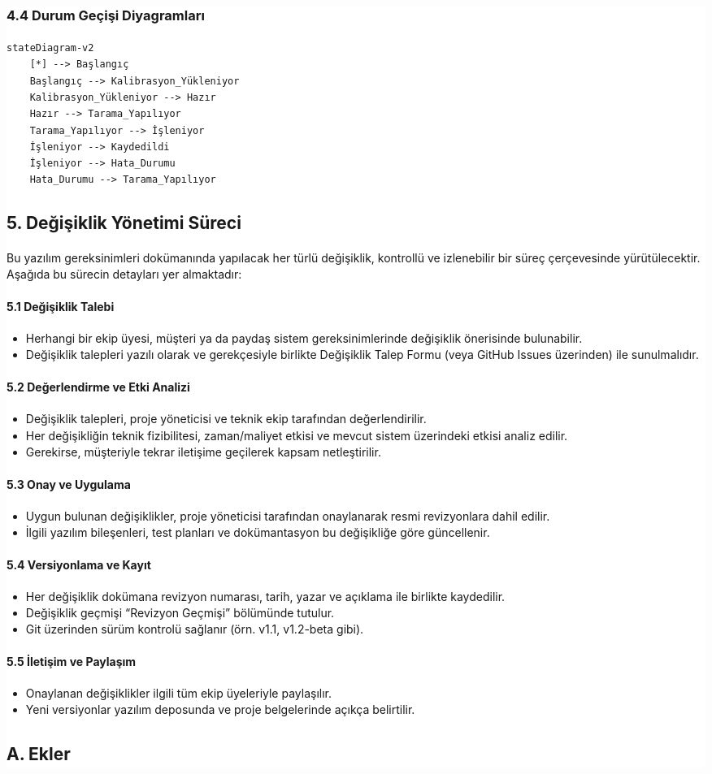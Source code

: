 ### 4.4 Durum Geçişi Diyagramları

```mermaid
stateDiagram-v2
    [*] --> Başlangıç
    Başlangıç --> Kalibrasyon_Yükleniyor
    Kalibrasyon_Yükleniyor --> Hazır
    Hazır --> Tarama_Yapılıyor
    Tarama_Yapılıyor --> İşleniyor
    İşleniyor --> Kaydedildi
    İşleniyor --> Hata_Durumu
    Hata_Durumu --> Tarama_Yapılıyor

```

## 5. Değişiklik Yönetimi Süreci

Bu yazılım gereksinimleri dokümanında yapılacak her türlü değişiklik, kontrollü ve izlenebilir bir süreç çerçevesinde yürütülecektir. Aşağıda bu sürecin detayları yer almaktadır:

#### 5.1 Değişiklik Talebi

* Herhangi bir ekip üyesi, müşteri ya da paydaş sistem gereksinimlerinde değişiklik önerisinde bulunabilir.
* Değişiklik talepleri yazılı olarak ve gerekçesiyle birlikte Değişiklik Talep Formu (veya GitHub Issues üzerinden) ile sunulmalıdır.

#### 5.2 Değerlendirme ve Etki Analizi

* Değişiklik talepleri, proje yöneticisi ve teknik ekip tarafından değerlendirilir.
* Her değişikliğin teknik fizibilitesi, zaman/maliyet etkisi ve mevcut sistem üzerindeki etkisi analiz edilir.
* Gerekirse, müşteriyle tekrar iletişime geçilerek kapsam netleştirilir.

#### 5.3 Onay ve Uygulama

* Uygun bulunan değişiklikler, proje yöneticisi tarafından onaylanarak resmi revizyonlara dahil edilir.
* İlgili yazılım bileşenleri, test planları ve dokümantasyon bu değişikliğe göre güncellenir.

#### 5.4 Versiyonlama ve Kayıt

* Her değişiklik dokümana revizyon numarası, tarih, yazar ve açıklama ile birlikte kaydedilir.
* Değişiklik geçmişi “Revizyon Geçmişi” bölümünde tutulur.
* Git üzerinden sürüm kontrolü sağlanır (örn. v1.1, v1.2-beta gibi).

#### 5.5 İletişim ve Paylaşım

* Onaylanan değişiklikler ilgili tüm ekip üyeleriyle paylaşılır.
* Yeni versiyonlar yazılım deposunda ve proje belgelerinde açıkça belirtilir.

## A. Ekler
